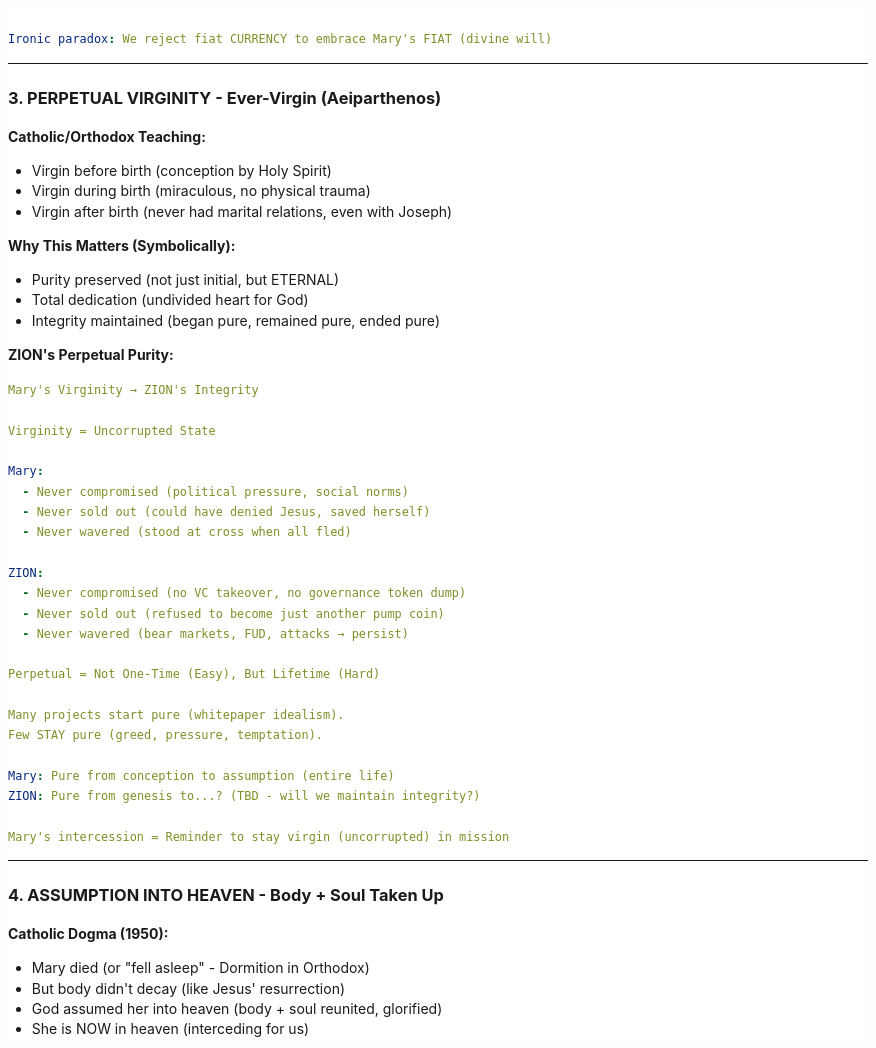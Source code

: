 ```yaml

Ironic paradox: We reject fiat CURRENCY to embrace Mary's FIAT (divine will)
```

---

### 3. **PERPETUAL VIRGINITY** - Ever-Virgin (Aeiparthenos)

**Catholic/Orthodox Teaching:**
- Virgin before birth (conception by Holy Spirit)
- Virgin during birth (miraculous, no physical trauma)
- Virgin after birth (never had marital relations, even with Joseph)

**Why This Matters (Symbolically):**
- Purity preserved (not just initial, but ETERNAL)
- Total dedication (undivided heart for God)
- Integrity maintained (began pure, remained pure, ended pure)

**ZION's Perpetual Purity:**
```yaml
Mary's Virginity → ZION's Integrity

Virginity = Uncorrupted State

Mary:
  - Never compromised (political pressure, social norms)
  - Never sold out (could have denied Jesus, saved herself)
  - Never wavered (stood at cross when all fled)

ZION:
  - Never compromised (no VC takeover, no governance token dump)
  - Never sold out (refused to become just another pump coin)
  - Never wavered (bear markets, FUD, attacks → persist)

Perpetual = Not One-Time (Easy), But Lifetime (Hard)

Many projects start pure (whitepaper idealism).
Few STAY pure (greed, pressure, temptation).

Mary: Pure from conception to assumption (entire life)
ZION: Pure from genesis to...? (TBD - will we maintain integrity?)

Mary's intercession = Reminder to stay virgin (uncorrupted) in mission
```

---

### 4. **ASSUMPTION INTO HEAVEN** - Body + Soul Taken Up

**Catholic Dogma (1950):**
- Mary died (or "fell asleep" - Dormition in Orthodox)
- But body didn't decay (like Jesus' resurrection)
- God assumed her into heaven (body + soul reunited, glorified)
- She is NOW in heaven (interceding for us)
